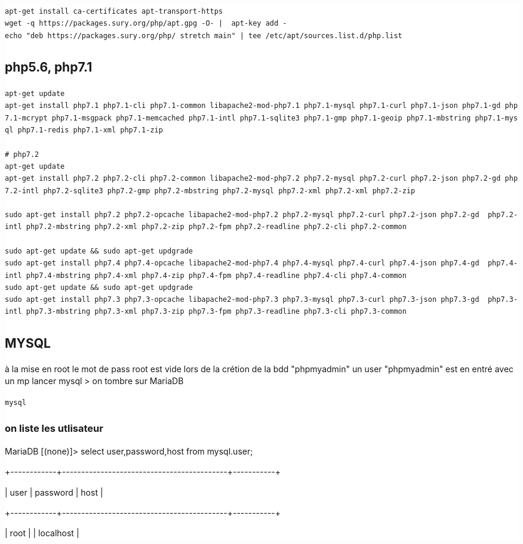 
###
```shell
apt-get install ca-certificates apt-transport-https 
wget -q https://packages.sury.org/php/apt.gpg -O- |  apt-key add -
echo "deb https://packages.sury.org/php/ stretch main" | tee /etc/apt/sources.list.d/php.list
```
## php5.6, php7.1
```shell
apt-get update
apt-get install php7.1 php7.1-cli php7.1-common libapache2-mod-php7.1 php7.1-mysql php7.1-curl php7.1-json php7.1-gd php7.1-mcrypt php7.1-msgpack php7.1-memcached php7.1-intl php7.1-sqlite3 php7.1-gmp php7.1-geoip php7.1-mbstring php7.1-mysql php7.1-redis php7.1-xml php7.1-zip

# php7.2
apt-get update
apt-get install php7.2 php7.2-cli php7.2-common libapache2-mod-php7.2 php7.2-mysql php7.2-curl php7.2-json php7.2-gd php7.2-intl php7.2-sqlite3 php7.2-gmp php7.2-mbstring php7.2-mysql php7.2-xml php7.2-xml php7.2-zip

sudo apt-get install php7.2 php7.2-opcache libapache2-mod-php7.2 php7.2-mysql php7.2-curl php7.2-json php7.2-gd  php7.2-intl php7.2-mbstring php7.2-xml php7.2-zip php7.2-fpm php7.2-readline php7.2-cli php7.2-common

sudo apt-get update && sudo apt-get updgrade
sudo apt-get install php7.4 php7.4-opcache libapache2-mod-php7.4 php7.4-mysql php7.4-curl php7.4-json php7.4-gd  php7.4-intl php7.4-mbstring php7.4-xml php7.4-zip php7.4-fpm php7.4-readline php7.4-cli php7.4-common
sudo apt-get update && sudo apt-get updgrade
sudo apt-get install php7.3 php7.3-opcache libapache2-mod-php7.3 php7.3-mysql php7.3-curl php7.3-json php7.3-gd  php7.3-intl php7.3-mbstring php7.3-xml php7.3-zip php7.3-fpm php7.3-readline php7.3-cli php7.3-common
```
## MYSQL
à la mise en root le mot de pass root est vide
lors de la crétion de la bdd "phpmyadmin" un user "phpmyadmin" est en entré avec un mp
lancer mysql > on tombre sur MariaDB
```shell
mysql
```
###  on liste les utlisateur

MariaDB [(none)]> select user,password,host from mysql.user;

+------------+-------------------------------------------+-----------+

| user       | password                                  | host      |

+------------+-------------------------------------------+-----------+

| root       |                                           | localhost |
